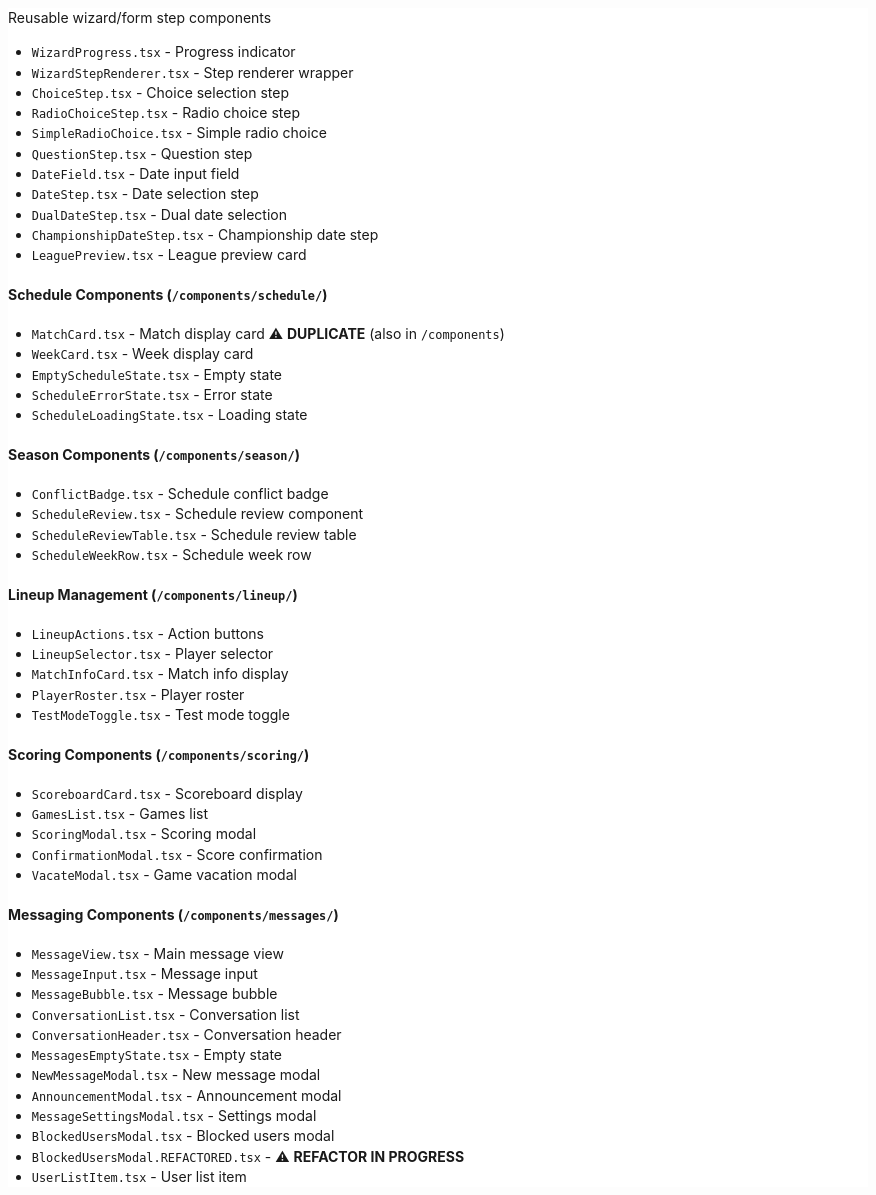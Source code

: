 Reusable wizard/form step components

- `WizardProgress.tsx` - Progress indicator
- `WizardStepRenderer.tsx` - Step renderer wrapper
- `ChoiceStep.tsx` - Choice selection step
- `RadioChoiceStep.tsx` - Radio choice step
- `SimpleRadioChoice.tsx` - Simple radio choice
- `QuestionStep.tsx` - Question step
- `DateField.tsx` - Date input field
- `DateStep.tsx` - Date selection step
- `DualDateStep.tsx` - Dual date selection
- `ChampionshipDateStep.tsx` - Championship date step
- `LeaguePreview.tsx` - League preview card

#### Schedule Components (`/components/schedule/`)
- `MatchCard.tsx` - Match display card ⚠️ **DUPLICATE** (also in `/components`)
- `WeekCard.tsx` - Week display card
- `EmptyScheduleState.tsx` - Empty state
- `ScheduleErrorState.tsx` - Error state
- `ScheduleLoadingState.tsx` - Loading state

#### Season Components (`/components/season/`)
- `ConflictBadge.tsx` - Schedule conflict badge
- `ScheduleReview.tsx` - Schedule review component
- `ScheduleReviewTable.tsx` - Schedule review table
- `ScheduleWeekRow.tsx` - Schedule week row

#### Lineup Management (`/components/lineup/`)
- `LineupActions.tsx` - Action buttons
- `LineupSelector.tsx` - Player selector
- `MatchInfoCard.tsx` - Match info display
- `PlayerRoster.tsx` - Player roster
- `TestModeToggle.tsx` - Test mode toggle

#### Scoring Components (`/components/scoring/`)
- `ScoreboardCard.tsx` - Scoreboard display
- `GamesList.tsx` - Games list
- `ScoringModal.tsx` - Scoring modal
- `ConfirmationModal.tsx` - Score confirmation
- `VacateModal.tsx` - Game vacation modal

#### Messaging Components (`/components/messages/`)
- `MessageView.tsx` - Main message view
- `MessageInput.tsx` - Message input
- `MessageBubble.tsx` - Message bubble
- `ConversationList.tsx` - Conversation list
- `ConversationHeader.tsx` - Conversation header
- `MessagesEmptyState.tsx` - Empty state
- `NewMessageModal.tsx` - New message modal
- `AnnouncementModal.tsx` - Announcement modal
- `MessageSettingsModal.tsx` - Settings modal
- `BlockedUsersModal.tsx` - Blocked users modal
- `BlockedUsersModal.REFACTORED.tsx` - ⚠️ **REFACTOR IN PROGRESS**
- `UserListItem.tsx` - User list item
